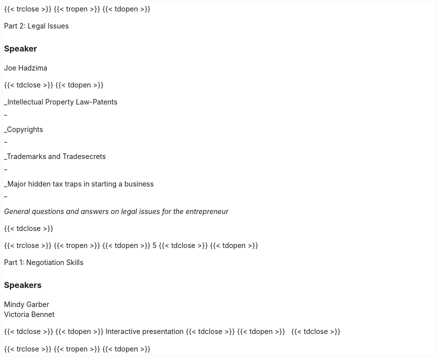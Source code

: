 {{< trclose >}}
{{< tropen >}}
{{< tdopen >}}


Part 2: Legal Issues

### Speaker

Joe Hadzima


{{< tdclose >}}
{{< tdopen >}}


_Intellectual Property Law-Patents  
_

_Copyrights  
_

_Trademarks and Tradesecrets  
_

_Major hidden tax traps in starting a business  
_

_General questions and answers on legal issues for the entrepreneur_


{{< tdclose >}}

{{< trclose >}}
{{< tropen >}}
{{< tdopen >}}
5
{{< tdclose >}}
{{< tdopen >}}


Part 1: Negotiation Skills

### Speakers

Mindy Garber  
Victoria Bennet


{{< tdclose >}}
{{< tdopen >}}
Interactive presentation
{{< tdclose >}}
{{< tdopen >}}
 
{{< tdclose >}}

{{< trclose >}}
{{< tropen >}}
{{< tdopen >}}
